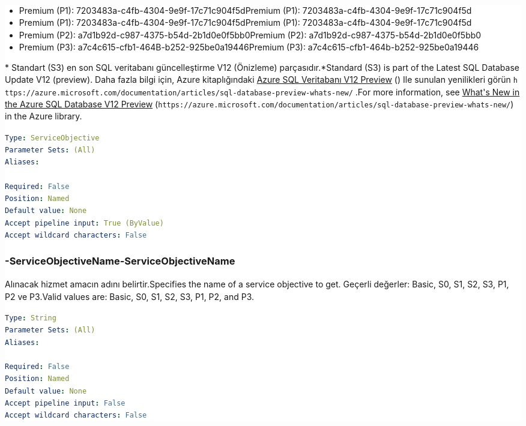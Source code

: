 - <span data-ttu-id="073c5-133">Premium (P1): 7203483a-c4fb-4304-9e9f-17c71c904f5d</span><span class="sxs-lookup"><span data-stu-id="073c5-133">Premium (P1): 7203483a-c4fb-4304-9e9f-17c71c904f5d</span></span>
- <span data-ttu-id="073c5-134">Premium (P1): 7203483a-c4fb-4304-9e9f-17c71c904f5d</span><span class="sxs-lookup"><span data-stu-id="073c5-134">Premium (P1): 7203483a-c4fb-4304-9e9f-17c71c904f5d</span></span>
- <span data-ttu-id="073c5-135">Premium (P2): a7d1b92d-c987-4375-b54d-2b1d0e0f5bb0</span><span class="sxs-lookup"><span data-stu-id="073c5-135">Premium (P2): a7d1b92d-c987-4375-b54d-2b1d0e0f5bb0</span></span>
- <span data-ttu-id="073c5-136">Premium (P3): a7c4c615-cfb1-464B-b252-925be0a19446</span><span class="sxs-lookup"><span data-stu-id="073c5-136">Premium (P3): a7c4c615-cfb1-464b-b252-925be0a19446</span></span>

<span data-ttu-id="073c5-137">\* Standart (S3) en son SQL veritabanı güncelleştirme V12 (Önizleme) parçasıdır.</span><span class="sxs-lookup"><span data-stu-id="073c5-137">\*Standard (S3) is part of the Latest SQL Database Update V12 (preview).</span></span>
<span data-ttu-id="073c5-138">Daha fazla bilgi için, Azure kitaplığındaki [Azure SQL Veritabanı V12 Preview](https://azure.microsoft.com/documentation/articles/sql-database-preview-whats-new/) () Ile sunulan yenilikleri görün `https://azure.microsoft.com/documentation/articles/sql-database-preview-whats-new/` .</span><span class="sxs-lookup"><span data-stu-id="073c5-138">For more information, see [What's New in the Azure SQL Database V12 Preview](https://azure.microsoft.com/documentation/articles/sql-database-preview-whats-new/) (`https://azure.microsoft.com/documentation/articles/sql-database-preview-whats-new/`) in the Azure library.</span></span>

```yaml
Type: ServiceObjective
Parameter Sets: (All)
Aliases: 

Required: False
Position: Named
Default value: None
Accept pipeline input: True (ByValue)
Accept wildcard characters: False
```

### <span data-ttu-id="073c5-139">-ServiceObjectiveName</span><span class="sxs-lookup"><span data-stu-id="073c5-139">-ServiceObjectiveName</span></span>
<span data-ttu-id="073c5-140">Alınacak hizmet amacın adını belirtir.</span><span class="sxs-lookup"><span data-stu-id="073c5-140">Specifies the name of a service objective to get.</span></span>
<span data-ttu-id="073c5-141">Geçerli değerler: Basic, S0, S1, S2, S3, P1, P2 ve P3.</span><span class="sxs-lookup"><span data-stu-id="073c5-141">Valid values are: Basic, S0, S1, S2, S3, P1, P2, and P3.</span></span>

```yaml
Type: String
Parameter Sets: (All)
Aliases: 

Required: False
Position: Named
Default value: None
Accept pipeline input: False
Accept wildcard characters: False
```
